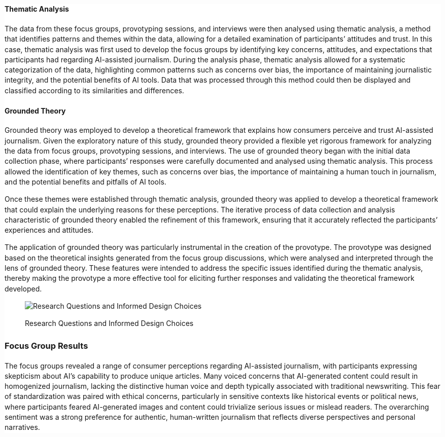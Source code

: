 #### Thematic Analysis

The data from these focus groups, provotyping sessions, and interviews were then analysed using thematic analysis, a method that identifies patterns and themes within the data, allowing for a detailed examination of participants’ attitudes and trust. In this case, thematic analysis was first used to develop the focus groups by identifying key concerns, attitudes, and expectations that participants had regarding AI-assisted journalism. During the analysis phase, thematic analysis allowed for a systematic categorization of the data, highlighting common patterns such as concerns over bias, the importance of maintaining journalistic integrity, and the potential benefits of AI tools. Data that was processed through this method could then be displayed and classified according to its similarities and differences.

#### Grounded Theory

Grounded theory was employed to develop a theoretical framework that explains how consumers perceive and trust AI-assisted journalism. Given the exploratory nature of this study, grounded theory provided a flexible yet rigorous framework for analyzing the data from focus groups, provotyping sessions, and interviews. The use of grounded theory began with the initial data collection phase, where participants’ responses were carefully documented and analysed using thematic analysis. This process allowed the identification of key themes, such as concerns over bias, the importance of maintaining a human touch in journalism, and the potential benefits and pitfalls of AI tools.

Once these themes were established through thematic analysis, grounded theory was applied to develop a theoretical framework that could explain the underlying reasons for these perceptions. The iterative process of data collection and analysis characteristic of grounded theory enabled the refinement of this framework, ensuring that it accurately reflected the participants’ experiences and attitudes.

The application of grounded theory was particularly instrumental in the creation of the provotype. The provotype was designed based on the theoretical insights generated from the focus group discussions, which were analysed and interpreted through the lens of grounded theory. These features were intended to address the specific issues identified during the thematic analysis, thereby making the provotype a more effective tool for eliciting further responses and validating the theoretical framework developed.

<div class = "img">
	<figure>
		<img
      alt="Research Questions and Informed Design Choices"
      src="/assets/ai-table.png"
      tyle = "border: 2px solid #000000;"
		/>
    <figcaption>
      <p>
        Research Questions and Informed Design Choices
      </p>
    </figcaption>
	</figure>
</div>

### Focus Group Results

The focus groups revealed a range of consumer perceptions regarding AI-assisted journalism, with participants expressing skepticism about AI’s capability to produce unique articles. Many voiced concerns that AI-generated content could result in homogenized journalism, lacking the distinctive human voice and depth typically associated with traditional newswriting. This fear of standardization was paired with ethical concerns, particularly in sensitive contexts like historical events or political news, where participants feared AI-generated images and content could trivialize serious issues or mislead readers. The overarching sentiment was a strong preference for authentic, human-written journalism that reflects diverse perspectives and personal narratives.

